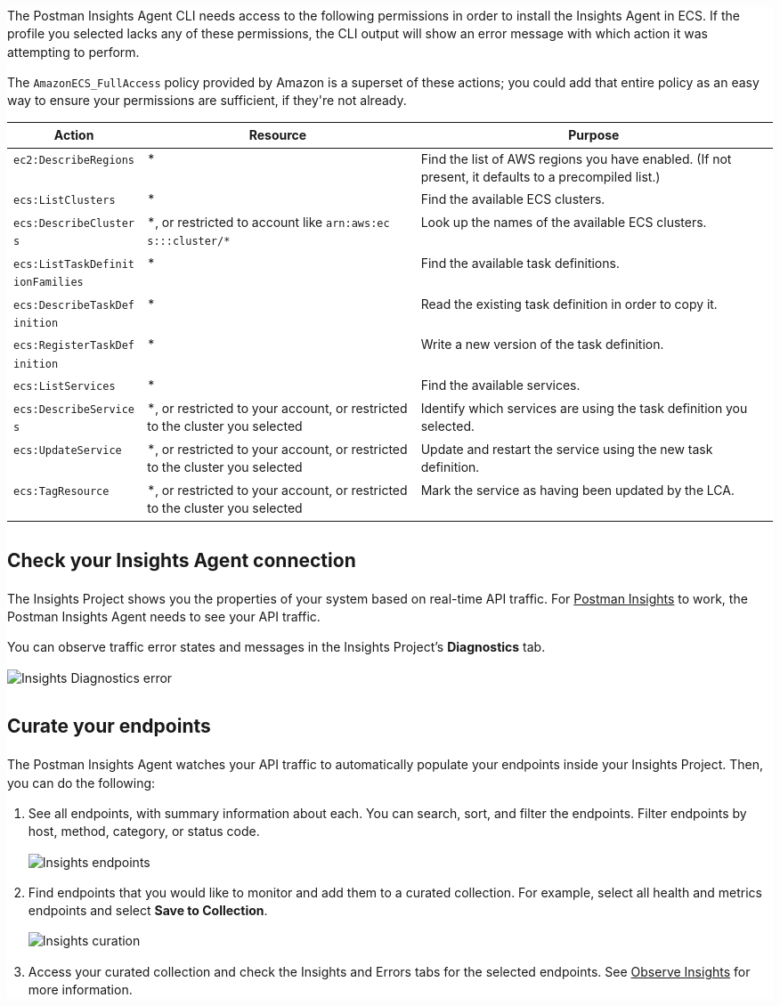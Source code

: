 The Postman Insights Agent CLI needs access to the following permissions in order to install the Insights Agent in ECS. If the profile you selected lacks any of these permissions, the CLI output will show an error message with which action it was attempting to perform.

The `AmazonECS_FullAccess` policy provided by Amazon is a superset of these actions; you could add that entire policy as an easy way to ensure your permissions are sufficient, if they're not already.

| Action                           | Resource                                                                     | Purpose                                                                                             |
| -------------------------------- | ---------------------------------------------------------------------------- | --------------------------------------------------------------------------------------------------- |
| `ec2:DescribeRegions`            | \*                                                                           | Find the list of AWS regions you have enabled. (If not present, it defaults to a precompiled list.) |
| `ecs:ListClusters`               | \*                                                                           | Find the available ECS clusters.                                                                    |
| `ecs:DescribeClusters`           | \*, or restricted to account like `arn:aws:ecs:::cluster/*`          | Look up the names of the available ECS clusters.                                                    |
| `ecs:ListTaskDefinitionFamilies` | \*                                                                           | Find the available task definitions.                                                                |
| `ecs:DescribeTaskDefinition`     | \*                                                                           | Read the existing task definition in order to copy it.                                              |
| `ecs:RegisterTaskDefinition`     | \*                                                                           | Write a new version of the task definition.                                                         |
| `ecs:ListServices`               | \*                                                                           | Find the available services.                                                                        |
| `ecs:DescribeServices`           | \*, or restricted to your account, or restricted to the cluster you selected | Identify which services are using the task definition you selected.                                 |
| `ecs:UpdateService`              | \*, or restricted to your account, or restricted to the cluster you selected | Update and restart the service using the new task definition.                                       |
| `ecs:TagResource`                | \*, or restricted to your account, or restricted to the cluster you selected | Mark the service as having been updated by the LCA.                                                 |

## Check your Insights Agent connection

The Insights Project shows you the properties of your system based on real-time API traffic. For [Postman Insights](#observe-insights) to work, the Postman Insights Agent needs to see your API traffic.

You can observe traffic error states and messages in the Insights Project’s **Diagnostics** tab.

<img alt="Insights Diagnostics error" src="https://assets.postman.com/postman-docs/v11/insights-diagnostics-error-v11.jpg" width="879px">

## Curate your endpoints

The Postman Insights Agent watches your API traffic to automatically populate your endpoints inside your Insights Project. Then, you can do the following:

1. See all endpoints, with summary information about each. You can search, sort, and filter the endpoints. Filter endpoints by host, method, category, or status code.

    <img alt="Insights endpoints" src="https://assets.postman.com/postman-docs/v11/insights-endpoints-v11.jpg" width="551px">

1. Find endpoints that you would like to monitor and add them to a curated collection. For example, select all health and metrics endpoints and select **Save to Collection**.

    <img alt="Insights curation" src="https://assets.postman.com/postman-docs/v11/insights-curation-v11.jpg" width="563px">

1. Access your curated collection and check the Insights and Errors tabs for the selected endpoints. See [Observe Insights](#observe-insights) for more information.
